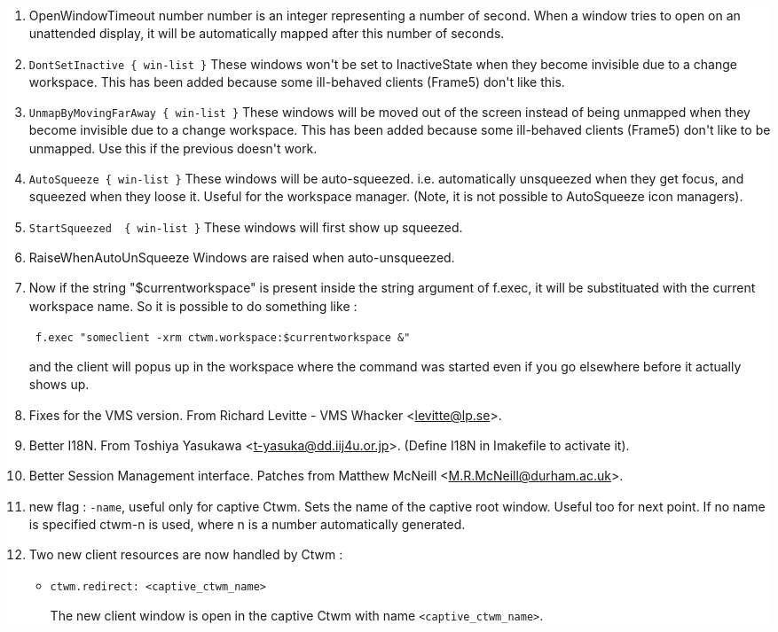 1. OpenWindowTimeout number
    number is an integer representing a number of second. When a window
    tries to open on an unattended display, it will be automatically
    mapped after this number of seconds.

1. `DontSetInactive { win-list }`
    These windows won't be set to InactiveState when they become invisible
    due to a change workspace. This has been added because some ill-behaved
    clients (Frame5) don't like this.

1. `UnmapByMovingFarAway { win-list }`
    These windows will be moved out of the screen instead of being
    unmapped when they become invisible due to a change workspace. This has
    been added because some ill-behaved clients (Frame5) don't like to be
    unmapped. Use this if the previous doesn't work.

1. `AutoSqueeze { win-list }`
    These windows will be auto-squeezed. i.e. automatically unsqueezed
    when they get focus, and squeezed when they loose it. Useful for the
    workspace manager. (Note, it is not possible to AutoSqueeze icon
    managers).

1. `StartSqueezed  { win-list }`
    These windows will first show up squeezed.

1. RaiseWhenAutoUnSqueeze
    Windows are raised when auto-unsqueezed.

1. Now if the string "$currentworkspace" is present inside the string
    argument of f.exec, it will be substituated with the current workspace
    name. So it is possible to do something like :

        f.exec "someclient -xrm ctwm.workspace:$currentworkspace &"

    and the client will popus up in the workspace where the command was
    started even if you go elsewhere before it actually shows up.

1. Fixes for the VMS version. From Richard Levitte - VMS Whacker
    <<levitte@lp.se>>.

1. Better I18N. From Toshiya Yasukawa <<t-yasuka@dd.iij4u.or.jp>>. (Define
    I18N in Imakefile to activate it).

1. Better Session Management interface. Patches from Matthew McNeill
    <<M.R.McNeill@durham.ac.uk>>.

1. new flag : `-name`, useful only for captive Ctwm. Sets the name of the
    captive root window. Useful too for next point. If no name is
    specified ctwm-n is used, where n is a number automatically
    generated.

1. Two new client resources are now handled by Ctwm :

    * `ctwm.redirect: <captive_ctwm_name>`

        The new client window is open in the captive Ctwm with name
        `<captive_ctwm_name>`.
